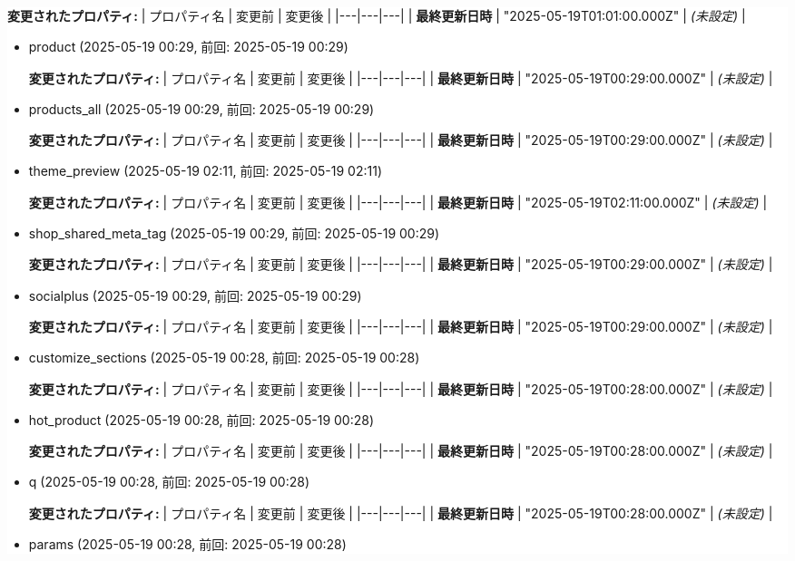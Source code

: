   **変更されたプロパティ:**
  | プロパティ名 | 変更前 | 変更後 |
  |---|---|---|
  | **最終更新日時** | "2025-05-19T01:01:00.000Z" | *(未設定)* |
- product (2025-05-19 00:29, 前回: 2025-05-19 00:29)

  **変更されたプロパティ:**
  | プロパティ名 | 変更前 | 変更後 |
  |---|---|---|
  | **最終更新日時** | "2025-05-19T00:29:00.000Z" | *(未設定)* |
- products\_all (2025-05-19 00:29, 前回: 2025-05-19 00:29)

  **変更されたプロパティ:**
  | プロパティ名 | 変更前 | 変更後 |
  |---|---|---|
  | **最終更新日時** | "2025-05-19T00:29:00.000Z" | *(未設定)* |
- theme\_preview (2025-05-19 02:11, 前回: 2025-05-19 02:11)

  **変更されたプロパティ:**
  | プロパティ名 | 変更前 | 変更後 |
  |---|---|---|
  | **最終更新日時** | "2025-05-19T02:11:00.000Z" | *(未設定)* |
- shop\_shared\_meta\_tag (2025-05-19 00:29, 前回: 2025-05-19 00:29)

  **変更されたプロパティ:**
  | プロパティ名 | 変更前 | 変更後 |
  |---|---|---|
  | **最終更新日時** | "2025-05-19T00:29:00.000Z" | *(未設定)* |
- socialplus (2025-05-19 00:29, 前回: 2025-05-19 00:29)

  **変更されたプロパティ:**
  | プロパティ名 | 変更前 | 変更後 |
  |---|---|---|
  | **最終更新日時** | "2025-05-19T00:29:00.000Z" | *(未設定)* |
- customize\_sections (2025-05-19 00:28, 前回: 2025-05-19 00:28)

  **変更されたプロパティ:**
  | プロパティ名 | 変更前 | 変更後 |
  |---|---|---|
  | **最終更新日時** | "2025-05-19T00:28:00.000Z" | *(未設定)* |
- hot\_product (2025-05-19 00:28, 前回: 2025-05-19 00:28)

  **変更されたプロパティ:**
  | プロパティ名 | 変更前 | 変更後 |
  |---|---|---|
  | **最終更新日時** | "2025-05-19T00:28:00.000Z" | *(未設定)* |
- q (2025-05-19 00:28, 前回: 2025-05-19 00:28)

  **変更されたプロパティ:**
  | プロパティ名 | 変更前 | 変更後 |
  |---|---|---|
  | **最終更新日時** | "2025-05-19T00:28:00.000Z" | *(未設定)* |
- params (2025-05-19 00:28, 前回: 2025-05-19 00:28)
